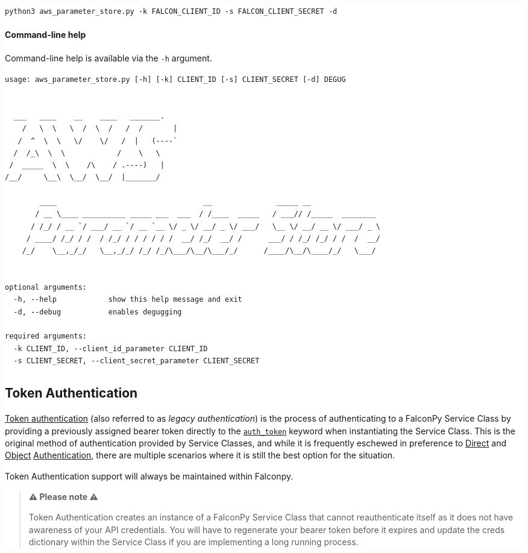 ```shell
python3 aws_parameter_store.py -k FALCON_CLIENT_ID -s FALCON_CLIENT_SECRET -d
```
#### Command-line help
Command-line help is available via the `-h` argument.

```shell
usage: aws_parameter_store.py [-h] [-k] CLIENT_ID [-s] CLIENT_SECRET [-d] DEGUG


  ___   ____    __    ____   _______.
    /   \  \   \  /  \  /   /  /       |
   /  ^  \  \   \/    \/   /  |   (----`
  /  /_\  \  \            /    \   \
 /  _____  \  \    /\    / .----)   |
/__/     \__\  \__/  \__/  |_______/

        ____                                  __               _____ __
       / __ \____ __________ _____ ___  ___  / /____  _____   / ___// /_____  ________
      / /_/ / __ `/ ___/ __ `/ __ `__ \/ _ \/ __/ _ \/ ___/   \__ \/ __/ __ \/ ___/ _ \
     / ____/ /_/ / /  / /_/ / / / / / /  __/ /_/  __/ /      ___/ / /_/ /_/ / /  /  __/
    /_/    \__,_/_/   \__,_/_/ /_/ /_/\___/\__/\___/_/      /____/\__/\____/_/   \___/


optional arguments:
  -h, --help            show this help message and exit
  -d, --debug           enables degugging 

required arguments:
  -k CLIENT_ID, --client_id_parameter CLIENT_ID    
  -s CLIENT_SECRET, --client_secret_parameter CLIENT_SECRET
```


## Token Authentication
[Token authentication](https://www.falconpy.io/Usage/Authenticating-to-the-API.html#legacy-authentication) (also referred to as _legacy authentication_) is the process of authenticating to a FalconPy Service Class by providing a previously assigned bearer token directly to the [`auth_token`](https://www.falconpy.io/Usage/Basic-Service-Class-usage.html#legacy-authentication) keyword when instantiating the Service Class. This is the original method of authentication provided by Service Classes, and while it is frequently eschewed in preference to [Direct](https://www.falconpy.io/Usage/Authenticating-to-the-API.html#direct-authentication) and [Object](https://www.falconpy.io/Usage/Authenticating-to-the-API.html#object-authentication) [Authentication](https://www.falconpy.io/Usage/Authenticating-to-the-API.html), there are multiple scenarios where it is still the best option for the situation.

Token Authentication support will always be maintained within Falconpy.

> __⚠️ Please note ⚠️__
>
> Token Authentication creates an instance of a FalconPy Service Class that
> cannot reauthenticate itself as it does not have awareness of your API credentials. You will have to
> regenerate your bearer token before it expires and update the creds dictionary within the Service Class
> if you are implementing a long running process.

